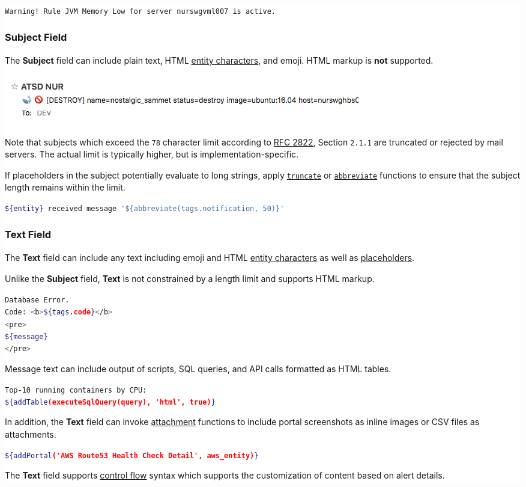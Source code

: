 ```bash
Warning! Rule JVM Memory Low for server nurswgvml007 is active.
```

### Subject Field

The **Subject** field can include plain text, HTML [entity characters](https://dev.w3.org/html5/html-author/charref), and emoji. HTML markup is **not** supported.

![](./images/email-subject.png)

Note that subjects which exceed the `78` character limit according to [RFC 2822](https://www.ietf.org/rfc/rfc2822.txt), Section `2.1.1` are truncated or rejected by mail servers. The actual limit is typically higher, but is implementation-specific.

If placeholders in the subject potentially evaluate to long strings, apply [`truncate`](functions-text.md#truncate) or [`abbreviate`](functions-text.md#abbreviate) functions to ensure that the subject length remains within the limit.

```bash
${entity} received message '${abbreviate(tags.notification, 50)}'
```

### Text Field

The **Text** field can include any text including emoji and HTML [entity characters](https://dev.w3.org/html5/html-author/charref) as well as [placeholders](placeholders.md).

Unlike the **Subject** field, **Text** is not constrained by a length limit and supports HTML markup.

```bash
Database Error.
Code: <b>${tags.code}</b>
<pre>
${message}
</pre>
```

Message text can include output of scripts, SQL queries, and API calls formatted as HTML tables.

```bash
Top-10 running containers by CPU:
${addTable(executeSqlQuery(query), 'html', true)}
```

In addition, the **Text** field can invoke [attachment](functions-portal.md#portal-functions) functions to include portal screenshots as inline images or CSV files as attachments.

```bash
${addPortal('AWS Route53 Health Check Detail', aws_entity)}
```

The **Text** field supports [control flow](control-flow.md#control-flow) syntax which supports the customization of content based on alert details.
